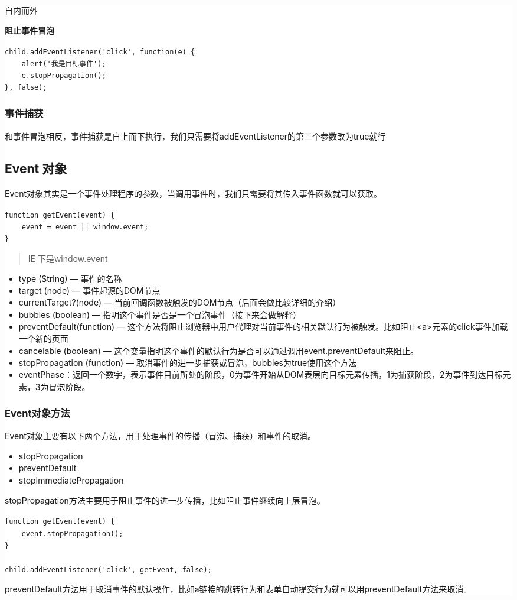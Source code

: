 自内而外

**阻止事件冒泡**

```
child.addEventListener('click', function(e) {
    alert('我是目标事件');
    e.stopPropagation();
}, false);
```

### 事件捕获

和事件冒泡相反，事件捕获是自上而下执行，我们只需要将addEventListener的第三个参数改为true就行

## Event 对象

Event对象其实是一个事件处理程序的参数，当调用事件时，我们只需要将其传入事件函数就可以获取。

```
function getEvent(event) {
    event = event || window.event;
}
```

> IE 下是window.event

- type (String) — 事件的名称
- target (node) — 事件起源的DOM节点
- currentTarget?(node) — 当前回调函数被触发的DOM节点（后面会做比较详细的介绍）
- bubbles (boolean) — 指明这个事件是否是一个冒泡事件（接下来会做解释）
- preventDefault(function) — 这个方法将阻止浏览器中用户代理对当前事件的相关默认行为被触发。比如阻止\<a>元素的click事件加载一个新的页面
- cancelable (boolean) — 这个变量指明这个事件的默认行为是否可以通过调用event.preventDefault来阻止。
- stopPropagation (function) — 取消事件的进一步捕获或冒泡，bubbles为true使用这个方法
- eventPhase：返回一个数字，表示事件目前所处的阶段，0为事件开始从DOM表层向目标元素传播，1为捕获阶段，2为事件到达目标元素，3为冒泡阶段。


### Event对象方法

Event对象主要有以下两个方法，用于处理事件的传播（冒泡、捕获）和事件的取消。

- stopPropagation
- preventDefault
- stopImmediatePropagation

stopPropagation方法主要用于阻止事件的进一步传播，比如阻止事件继续向上层冒泡。

```
function getEvent(event) {
    event.stopPropagation();
}

child.addEventListener('click', getEvent, false);

```

preventDefault方法用于取消事件的默认操作，比如a链接的跳转行为和表单自动提交行为就可以用preventDefault方法来取消。
